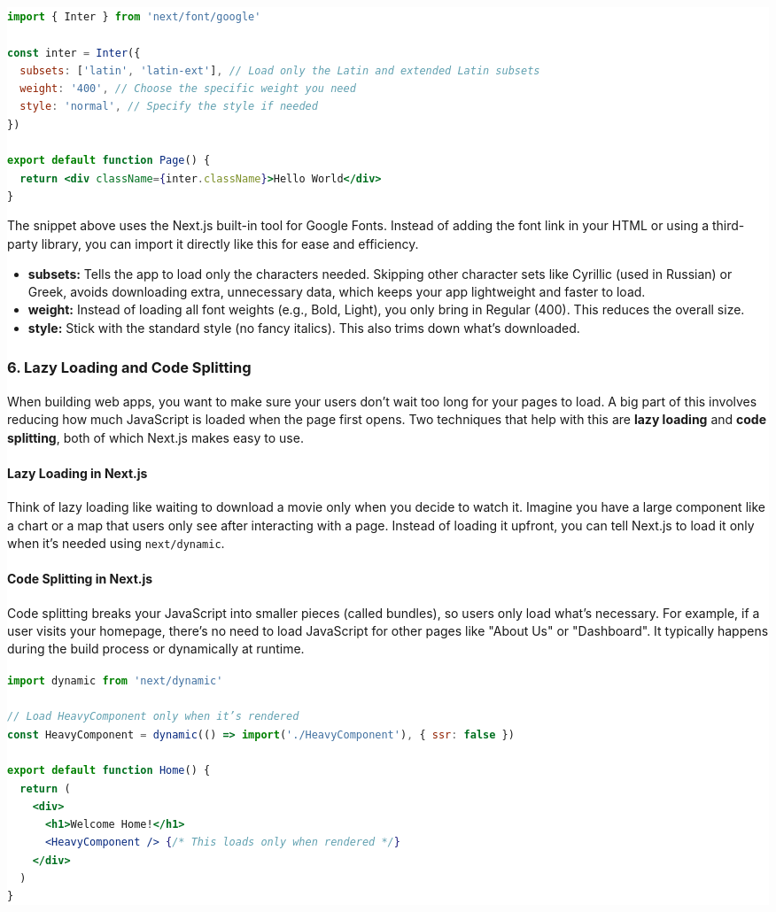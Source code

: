 ```jsx
import { Inter } from 'next/font/google'

const inter = Inter({
  subsets: ['latin', 'latin-ext'], // Load only the Latin and extended Latin subsets
  weight: '400', // Choose the specific weight you need
  style: 'normal', // Specify the style if needed
})

export default function Page() {
  return <div className={inter.className}>Hello World</div>
}
```

The snippet above uses the Next.js built-in tool for Google Fonts. Instead of adding the font link in your HTML or using a third-party library, you can import it directly like this for ease and efficiency.

- **subsets:** Tells the app to load only the characters needed. Skipping other character sets like Cyrillic (used in Russian) or Greek, avoids downloading extra, unnecessary data, which keeps your app lightweight and faster to load.
- **weight:** Instead of loading all font weights (e.g., Bold, Light), you only bring in Regular (400). This reduces the overall size.
- **style:** Stick with the standard style (no fancy italics). This also trims down what’s downloaded.

### 6. Lazy Loading and Code Splitting

When building web apps, you want to make sure your users don’t wait too long for your pages to load. A big part of this involves reducing how much JavaScript is loaded when the page first opens. Two techniques that help with this are **lazy loading** and **code splitting**, both of which Next.js makes easy to use.

#### Lazy Loading in Next.js

Think of lazy loading like waiting to download a movie only when you decide to watch it. Imagine you have a large component like a chart or a map that users only see after interacting with a page. Instead of loading it upfront, you can tell Next.js to load it only when it’s needed using `next/dynamic`.

#### Code Splitting in Next.js

Code splitting breaks your JavaScript into smaller pieces (called bundles), so users only load what’s necessary. For example, if a user visits your homepage, there’s no need to load JavaScript for other pages like "About Us" or "Dashboard". It typically happens during the build process or dynamically at runtime.

```jsx title="Home.jsx"
import dynamic from 'next/dynamic'

// Load HeavyComponent only when it’s rendered
const HeavyComponent = dynamic(() => import('./HeavyComponent'), { ssr: false })

export default function Home() {
  return (
    <div>
      <h1>Welcome Home!</h1>
      <HeavyComponent /> {/* This loads only when rendered */}
    </div>
  )
}
```
